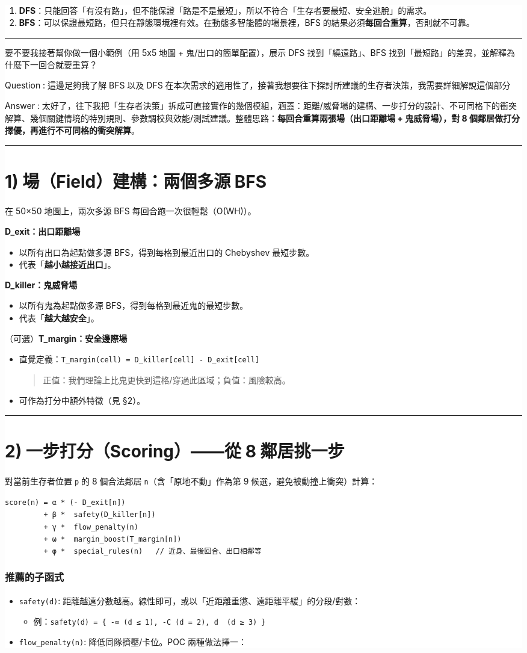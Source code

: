 1. **DFS**：只能回答「有沒有路」，但不能保證「路是不是最短」，所以不符合「生存者要最短、安全逃脫」的需求。
2. **BFS**：可以保證最短路，但只在靜態環境裡有效。在動態多智能體的場景裡，BFS 的結果必須**每回合重算**，否則就不可靠。

---

要不要我接著幫你做一個小範例（用 5x5 地圖 + 鬼/出口的簡單配置），展示 DFS 找到「繞遠路」、BFS 找到「最短路」的差異，並解釋為什麼下一回合就要重算？


Question : 
這邊足夠我了解 BFS 以及 DFS 在本次需求的適用性了，接著我想要往下探討所建議的生存者決策，我需要詳細解說這個部分

Answer : 
太好了，往下我把「生存者決策」拆成可直接實作的幾個模組，涵蓋：距離/威脅場的建構、一步打分的設計、不可同格下的衝突解算、幾個關鍵情境的特別規則、參數調校與效能/測試建議。整體思路：**每回合重算兩張場（出口距離場 + 鬼威脅場），對 8 個鄰居做打分擇優，再進行不可同格的衝突解算**。

---

# 1) 場（Field）建構：兩個多源 BFS

在 50×50 地圖上，兩次多源 BFS 每回合跑一次很輕鬆（O(WH)）。

**D\_exit：出口距離場**

* 以所有出口為起點做多源 BFS，得到每格到最近出口的 Chebyshev 最短步數。
* 代表「**越小越接近出口**」。

**D\_killer：鬼威脅場**

* 以所有鬼為起點做多源 BFS，得到每格到最近鬼的最短步數。
* 代表「**越大越安全**」。

（可選）**T\_margin：安全邊際場**

* 直覺定義：`T_margin(cell) = D_killer[cell] - D_exit[cell]`

  > 正值：我們理論上比鬼更快到這格/穿過此區域；負值：風險較高。
* 可作為打分中額外特徵（見 §2）。

---

# 2) 一步打分（Scoring）——從 8 鄰居挑一步

對當前生存者位置 `p` 的 8 個合法鄰居 `n`（含「原地不動」作為第 9 候選，避免被動撞上衝突）計算：

```
score(n) = α * (- D_exit[n])
         + β *  safety(D_killer[n])
         + γ *  flow_penalty(n)
         + ω *  margin_boost(T_margin[n])
         + φ *  special_rules(n)   // 近身、最後回合、出口相鄰等
```

### 推薦的子函式

* `safety(d)`: 距離越遠分數越高。線性即可，或以「近距離重懲、遠距離平緩」的分段/對數：

  * 例：`safety(d) = { -∞ (d ≤ 1), -C (d = 2), d  (d ≥ 3) }`
* `flow_penalty(n)`: 降低同隊擠壓/卡位。POC 兩種做法擇一：
